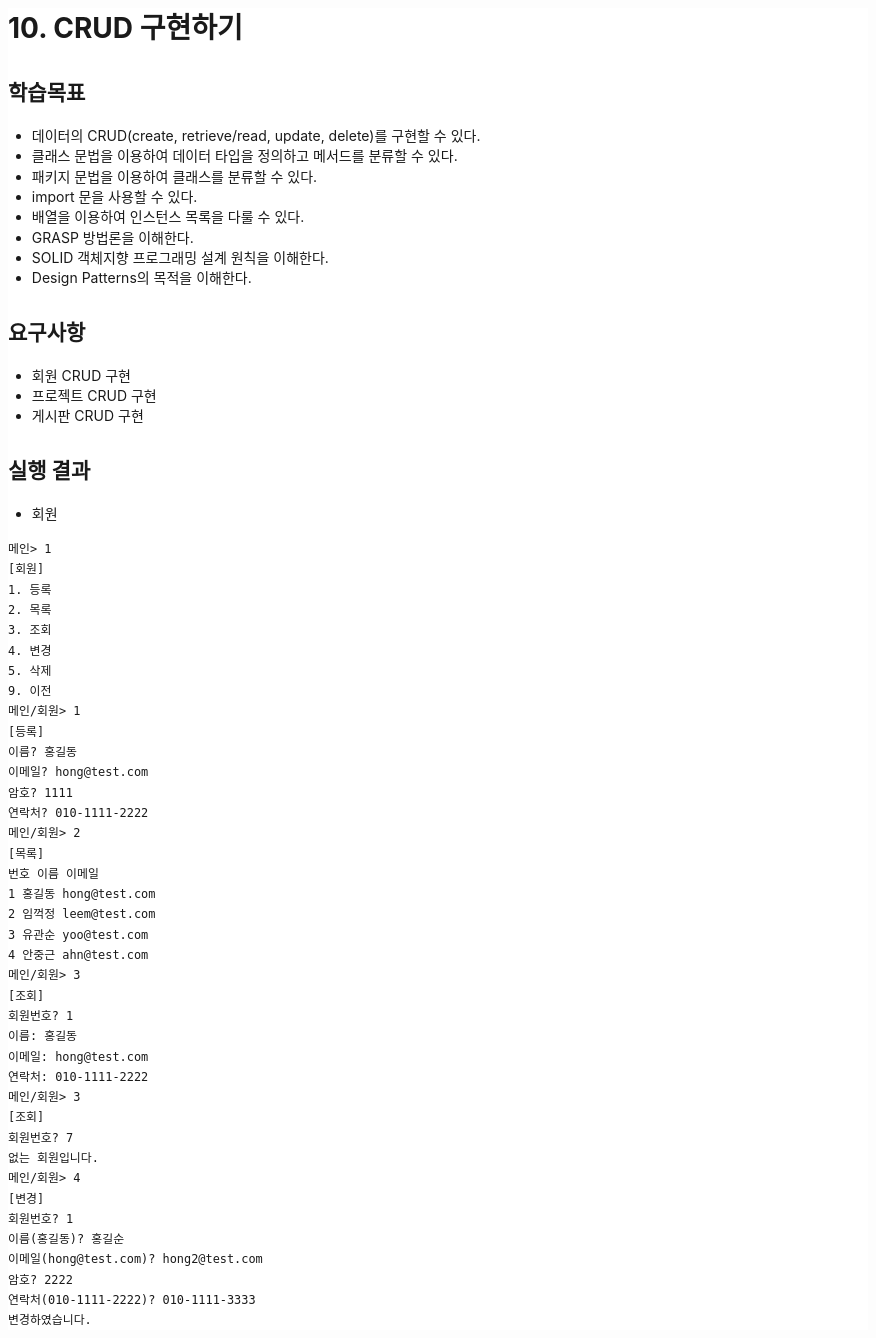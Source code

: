 # 10. CRUD 구현하기

## 학습목표

- 데이터의 CRUD(create, retrieve/read, update, delete)를 구현할 수 있다.
- 클래스 문법을 이용하여 데이터 타입을 정의하고 메서드를 분류할 수 있다.
- 패키지 문법을 이용하여 클래스를 분류할 수 있다.
- import 문을 사용할 수 있다.
- 배열을 이용하여 인스턴스 목록을 다룰 수 있다.
- GRASP 방법론을 이해한다.
- SOLID 객체지향 프로그래밍 설계 원칙을 이해한다.
- Design Patterns의 목적을 이해한다.

## 요구사항

- 회원 CRUD 구현
- 프로젝트 CRUD 구현
- 게시판 CRUD 구현

## 실행 결과

- 회원
```
메인> 1
[회원]
1. 등록
2. 목록
3. 조회
4. 변경
5. 삭제
9. 이전 
메인/회원> 1
[등록]
이름? 홍길동
이메일? hong@test.com
암호? 1111
연락처? 010-1111-2222
메인/회원> 2
[목록]
번호 이름 이메일
1 홍길동 hong@test.com
2 임꺽정 leem@test.com
3 유관순 yoo@test.com
4 안중근 ahn@test.com
메인/회원> 3
[조회]
회원번호? 1
이름: 홍길동
이메일: hong@test.com
연락처: 010-1111-2222
메인/회원> 3
[조회]
회원번호? 7
없는 회원입니다.
메인/회원> 4
[변경]
회원번호? 1
이름(홍길동)? 홍길순
이메일(hong@test.com)? hong2@test.com
암호? 2222
연락처(010-1111-2222)? 010-1111-3333
변경하였습니다.
```